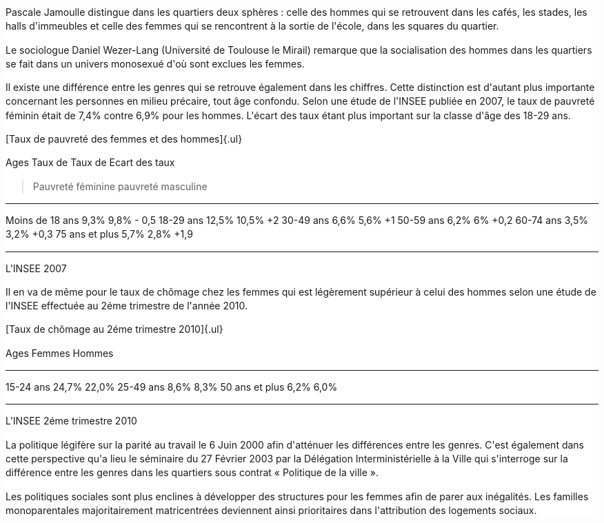 Pascale Jamoulle distingue dans les quartiers deux sphères : celle des
hommes qui se retrouvent dans les cafés, les stades, les halls
d\'immeubles et celle des femmes qui se rencontrent à la sortie de
l\'école, dans les squares du quartier.

Le sociologue Daniel Wezer-Lang (Université de Toulouse le Mirail)
remarque que la socialisation des hommes dans les quartiers se fait dans
un univers monosexué d\'où sont exclues les femmes.

Il existe une différence entre les genres qui se retrouve également dans
les chiffres. Cette distinction est d\'autant plus importante concernant
les personnes en milieu précaire, tout âge confondu. Selon une étude de
l\'INSEE publiée en 2007, le taux de pauvreté féminin était de 7,4%
contre 6,9% pour les hommes. L\'écart des taux étant plus important sur
la classe d\'âge des 18-29 ans.

[Taux de pauvreté des femmes et des hommes]{.ul}

Ages Taux de Taux de Ecart des taux

> Pauvreté féminine pauvreté masculine

  ----------------- ------- ------- --------
  Moins de 18 ans   9,3%    9,8%    \- 0,5
  18-29 ans         12,5%   10,5%   +2
  30-49 ans         6,6%    5,6%    +1
  50-59 ans         6,2%    6%      +0,2
  60-74 ans         3,5%    3,2%    +0,3
  75 ans et plus    5,7%    2,8%    +1,9
  ----------------- ------- ------- --------

L\'INSEE 2007

Il en va de même pour le taux de chômage chez les femmes qui est
légèrement supérieur à celui des hommes selon une étude de l\'INSEE
effectuée au 2éme trimestre de l\'année 2010.

[Taux de chômage au 2éme trimestre 2010]{.ul}

Ages Femmes Hommes

  ---------------- ------- -------
  15-24 ans        24,7%   22,0%
  25-49 ans        8,6%    8,3%
  50 ans et plus   6,2%    6,0%
  ---------------- ------- -------

L\'INSEE 2éme trimestre 2010

La politique légifère sur la parité au travail le 6 Juin 2000 afin
d\'atténuer les différences entre les genres. C\'est également dans
cette perspective qu\'a lieu le séminaire du 27 Février 2003 par la
Délégation Interministérielle à la Ville qui s\'interroge sur la
différence entre les genres dans les quartiers sous contrat « Politique
de la ville ».

Les politiques sociales sont plus enclines à développer des structures
pour les femmes afin de parer aux inégalités. Les familles
monoparentales majoritairement matricentrées deviennent ainsi
prioritaires dans l\'attribution des logements sociaux.
